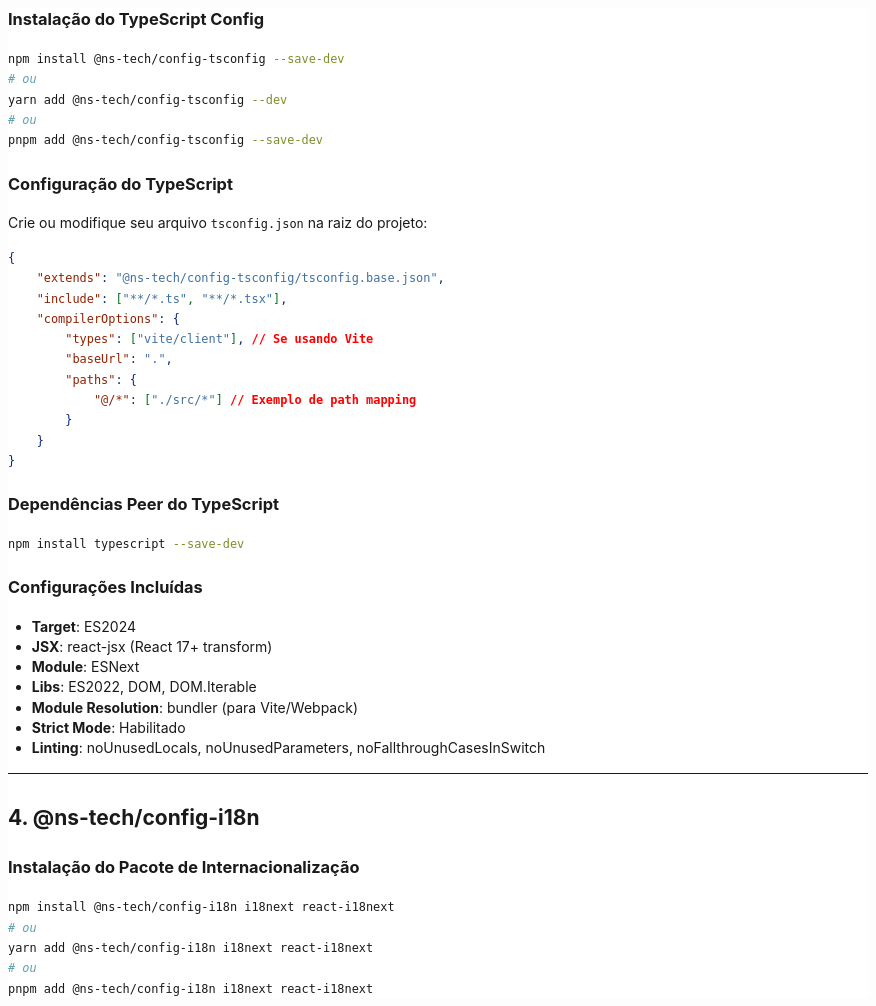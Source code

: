 ### Instalação do TypeScript Config

```bash
npm install @ns-tech/config-tsconfig --save-dev
# ou
yarn add @ns-tech/config-tsconfig --dev
# ou
pnpm add @ns-tech/config-tsconfig --save-dev
```

### Configuração do TypeScript

Crie ou modifique seu arquivo `tsconfig.json` na raiz do projeto:

```json
{
    "extends": "@ns-tech/config-tsconfig/tsconfig.base.json",
    "include": ["**/*.ts", "**/*.tsx"],
    "compilerOptions": {
        "types": ["vite/client"], // Se usando Vite
        "baseUrl": ".",
        "paths": {
            "@/*": ["./src/*"] // Exemplo de path mapping
        }
    }
}
```

### Dependências Peer do TypeScript

```bash
npm install typescript --save-dev
```

### Configurações Incluídas

-   **Target**: ES2024
-   **JSX**: react-jsx (React 17+ transform)
-   **Module**: ESNext
-   **Libs**: ES2022, DOM, DOM.Iterable
-   **Module Resolution**: bundler (para Vite/Webpack)
-   **Strict Mode**: Habilitado
-   **Linting**: noUnusedLocals, noUnusedParameters, noFallthroughCasesInSwitch

---

## 4. @ns-tech/config-i18n

### Instalação do Pacote de Internacionalização

```bash
npm install @ns-tech/config-i18n i18next react-i18next
# ou
yarn add @ns-tech/config-i18n i18next react-i18next
# ou
pnpm add @ns-tech/config-i18n i18next react-i18next
```
